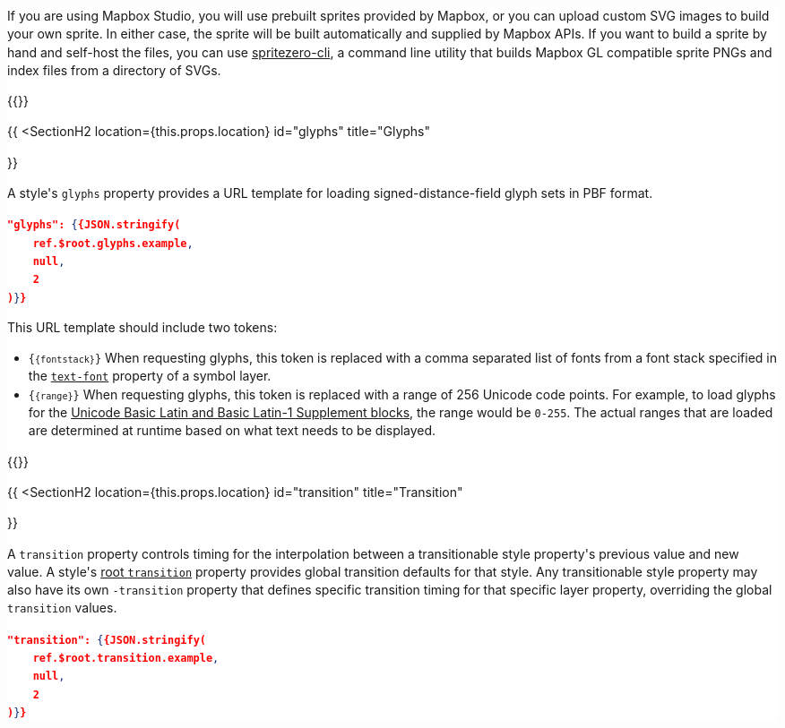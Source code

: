 If you are using Mapbox Studio, you will use prebuilt sprites provided by Mapbox, or you can upload custom SVG images to build your own sprite. In either case, the sprite will be built automatically and supplied by Mapbox APIs. If you want to build a sprite by hand and self-host the files, you can use <a href="https://github.com/mapbox/spritezero-cli">spritezero-cli</a>, a command line utility that builds Mapbox GL compatible sprite PNGs and index files from a directory of SVGs.

{{</SectionH2>}}

{{
<SectionH2
    location={this.props.location}
    id="glyphs"
    title="Glyphs"
>
}}

A style's <code>glyphs</code> property provides a URL template for loading signed-distance-field glyph sets in PBF format.

```json
"glyphs": {{JSON.stringify(
    ref.$root.glyphs.example,
    null,
    2
)}}
```

This URL template should include two tokens:

- <code>{`{fontstack}`}</code> When requesting glyphs, this token is replaced with a comma separated list of fonts from a font stack specified in the <a href="#layout-symbol-text-font"><code>text-font</code></a> property of a symbol layer.
- <code>{`{range}`}</code> When requesting glyphs, this token is replaced with a range of 256 Unicode code points. For example, to load glyphs for the <a href="https://en.wikipedia.org/wiki/Unicode_block">Unicode Basic Latin and Basic Latin-1 Supplement blocks</a>, the range would be <code>0-255</code>. The actual ranges that are loaded are determined at runtime based on what text needs to be displayed.

{{</SectionH2>}}

{{
<SectionH2
    location={this.props.location}
    id="transition"
    title="Transition"
>
}}

A <code>transition</code> property controls timing for the interpolation between a transitionable style property's previous value and new value. A style's <a href="#root-transition" title="link to root-transition">root <code>transition</code></a> property provides global transition defaults for that style. Any transitionable style property may also have its own <code>-transition</code> property that defines specific transition timing for that specific layer property, overriding the global <code>transition</code> values.

```json
"transition": {{JSON.stringify(
    ref.$root.transition.example,
    null,
    2
)}}
```
